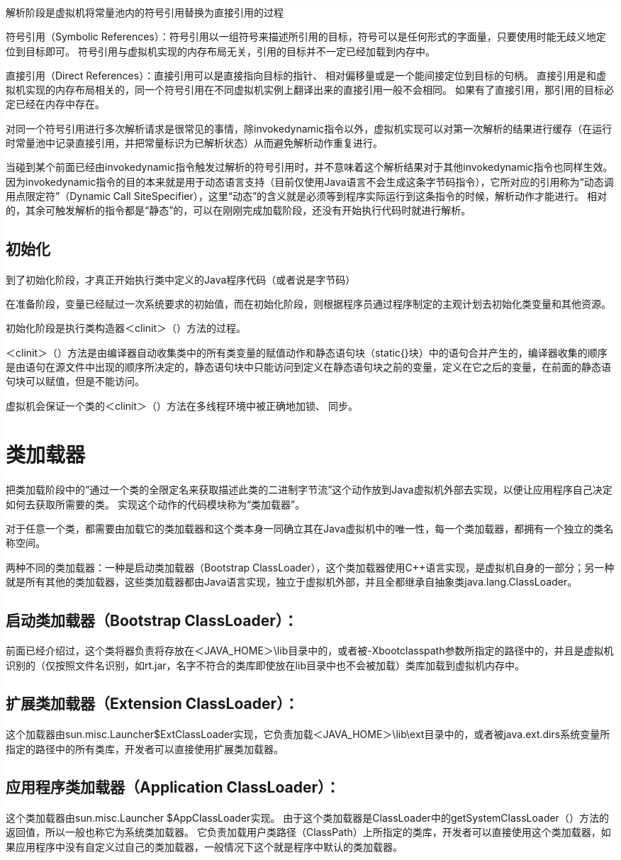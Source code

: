 解析阶段是虚拟机将常量池内的符号引用替换为直接引用的过程

符号引用（Symbolic References）：符号引用以一组符号来描述所引用的目标，符号可以是任何形式的字面量，只要使用时能无歧义地定位到目标即可。 符号引用与虚拟机实现的内存布局无关，引用的目标并不一定已经加载到内存中。

直接引用（Direct References）：直接引用可以是直接指向目标的指针、 相对偏移量或是一个能间接定位到目标的句柄。 直接引用是和虚拟机实现的内存布局相关的，同一个符号引用在不同虚拟机实例上翻译出来的直接引用一般不会相同。 如果有了直接引用，那引用的目标必定已经在内存中存在。

对同一个符号引用进行多次解析请求是很常见的事情，除invokedynamic指令以外，虚拟机实现可以对第一次解析的结果进行缓存（在运行时常量池中记录直接引用，并把常量标识为已解析状态）从而避免解析动作重复进行。

当碰到某个前面已经由invokedynamic指令触发过解析的符号引用时，并不意味着这个解析结果对于其他invokedynamic指令也同样生效。 因为invokedynamic指令的目的本来就是用于动态语言支持（目前仅使用Java语言不会生成这条字节码指令），它所对应的引用称为“动态调用点限定符”（Dynamic Call SiteSpecifier），这里“动态”的含义就是必须等到程序实际运行到这条指令的时候，解析动作才能进行。 相对的，其余可触发解析的指令都是“静态”的，可以在刚刚完成加载阶段，还没有开始执行代码时就进行解析。

## 初始化

到了初始化阶段，才真正开始执行类中定义的Java程序代码（或者说是字节码）

在准备阶段，变量已经赋过一次系统要求的初始值，而在初始化阶段，则根据程序员通过程序制定的主观计划去初始化类变量和其他资源。

初始化阶段是执行类构造器＜clinit＞（）方法的过程。

＜clinit＞（）方法是由编译器自动收集类中的所有类变量的赋值动作和静态语句块（static{}块）中的语句合并产生的，编译器收集的顺序是由语句在源文件中出现的顺序所决定的，静态语句块中只能访问到定义在静态语句块之前的变量，定义在它之后的变量，在前面的静态语句块可以赋值，但是不能访问。

虚拟机会保证一个类的＜clinit＞（）方法在多线程环境中被正确地加锁、 同步。

# 类加载器

把类加载阶段中的“通过一个类的全限定名来获取描述此类的二进制字节流”这个动作放到Java虚拟机外部去实现，以便让应用程序自己决定如何去获取所需要的类。 实现这个动作的代码模块称为“类加载器”。

对于任意一个类，都需要由加载它的类加载器和这个类本身一同确立其在Java虚拟机中的唯一性，每一个类加载器，都拥有一个独立的类名称空间。

两种不同的类加载器：一种是启动类加载器（Bootstrap ClassLoader），这个类加载器使用C++语言实现，是虚拟机自身的一部分；另一种就是所有其他的类加载器，这些类加载器都由Java语言实现，独立于虚拟机外部，并且全都继承自抽象类java.lang.ClassLoader。

## 启动类加载器（Bootstrap ClassLoader）：

前面已经介绍过，这个类将器负责将存放在＜JAVA_HOME＞\lib目录中的，或者被-Xbootclasspath参数所指定的路径中的，并且是虚拟机识别的（仅按照文件名识别，如rt.jar，名字不符合的类库即使放在lib目录中也不会被加载）类库加载到虚拟机内存中。

## 扩展类加载器（Extension ClassLoader）：

这个加载器由sun.misc.Launcher$ExtClassLoader实现，它负责加载＜JAVA_HOME＞\lib\ext目录中的，或者被java.ext.dirs系统变量所指定的路径中的所有类库，开发者可以直接使用扩展类加载器。

## 应用程序类加载器（Application ClassLoader）：

这个类加载器由sun.misc.Launcher $AppClassLoader实现。 由于这个类加载器是ClassLoader中的getSystemClassLoader（）方法的返回值，所以一般也称它为系统类加载器。 它负责加载用户类路径（ClassPath）上所指定的类库，开发者可以直接使用这个类加载器，如果应用程序中没有自定义过自己的类加载器，一般情况下这个就是程序中默认的类加载器。
